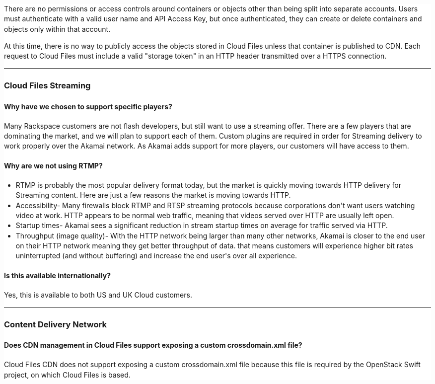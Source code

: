 There are no permissions or access controls around containers or objects
other than being split into separate accounts. Users must authenticate
with a valid user name and API Access Key, but once authenticated, they
can create or delete containers and objects only within that account.

At this time, there is no way to publicly access the objects stored in
Cloud Files unless that container is published to CDN. Each request to
Cloud Files must include a valid "storage token" in an HTTP header
transmitted over a HTTPS connection.

------------------------------------------------------------------------

### Cloud Files Streaming

#### Why have we chosen to support specific players?

Many Rackspace customers are not flash developers, but still want to use
a streaming offer. There are a few players that are dominating the
market, and we will plan to support each of them. Custom plugins are
required in order for Streaming delivery to work properly over the
Akamai network. As Akamai adds support for more players, our customers
will have access to them.

#### Why are we not using RTMP?

-   RTMP is probably the most popular delivery format today, but the
    market is quickly moving towards HTTP delivery for
    Streaming content. Here are just a few reasons the market is moving
    towards HTTP.
-   Accessibility- Many firewalls block RTMP and RTSP streaming
    protocols because corporations don't want users watching video
    at work. HTTP appears to be normal web traffic, meaning that videos
    served over HTTP are usually left open.
-   Startup times- Akamai sees a significant reduction in stream startup
    times on average for traffic served via HTTP.
-   Throughput (image quality)- With the HTTP network being larger than
    many other networks, Akamai is closer to the end user on their HTTP
    network meaning they get better throughput of data. that means
    customers will experience higher bit rates uninterrupted (and
    without buffering) and increase the end user's over all experience.

#### Is this available internationally?

Yes, this is available to both US and UK Cloud customers.

------------------------------------------------------------------------

### Content Delivery Network

#### Does CDN management in Cloud Files support exposing a custom crossdomain.xml file?

Cloud Files CDN does not support exposing a custom crossdomain.xml file
because this file is required by the OpenStack Swift project, on which
Cloud Files is based.

